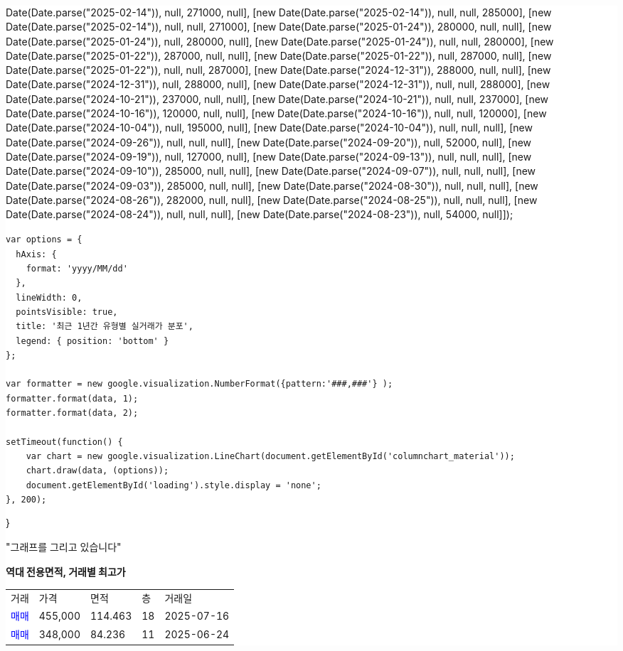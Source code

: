 Date(Date.parse("2025-02-14")), null, 271000, null], [new Date(Date.parse("2025-02-14")), null, null, 285000], [new Date(Date.parse("2025-02-14")), null, null, 271000], [new Date(Date.parse("2025-01-24")), 280000, null, null], [new Date(Date.parse("2025-01-24")), null, 280000, null], [new Date(Date.parse("2025-01-24")), null, null, 280000], [new Date(Date.parse("2025-01-22")), 287000, null, null], [new Date(Date.parse("2025-01-22")), null, 287000, null], [new Date(Date.parse("2025-01-22")), null, null, 287000], [new Date(Date.parse("2024-12-31")), 288000, null, null], [new Date(Date.parse("2024-12-31")), null, 288000, null], [new Date(Date.parse("2024-12-31")), null, null, 288000], [new Date(Date.parse("2024-10-21")), 237000, null, null], [new Date(Date.parse("2024-10-21")), null, null, 237000], [new Date(Date.parse("2024-10-16")), 120000, null, null], [new Date(Date.parse("2024-10-16")), null, null, 120000], [new Date(Date.parse("2024-10-04")), null, 195000, null], [new Date(Date.parse("2024-10-04")), null, null, null], [new Date(Date.parse("2024-09-26")), null, null, null], [new Date(Date.parse("2024-09-20")), null, 52000, null], [new Date(Date.parse("2024-09-19")), null, 127000, null], [new Date(Date.parse("2024-09-13")), null, null, null], [new Date(Date.parse("2024-09-10")), 285000, null, null], [new Date(Date.parse("2024-09-07")), null, null, null], [new Date(Date.parse("2024-09-03")), 285000, null, null], [new Date(Date.parse("2024-08-30")), null, null, null], [new Date(Date.parse("2024-08-26")), 282000, null, null], [new Date(Date.parse("2024-08-25")), null, null, null], [new Date(Date.parse("2024-08-24")), null, null, null], [new Date(Date.parse("2024-08-23")), null, 54000, null]]);

    var options = {
      hAxis: {
        format: 'yyyy/MM/dd'
      },    
      lineWidth: 0,
      pointsVisible: true,    
      title: '최근 1년간 유형별 실거래가 분포',
      legend: { position: 'bottom' }
    };

    var formatter = new google.visualization.NumberFormat({pattern:'###,###'} );
    formatter.format(data, 1);
    formatter.format(data, 2);
    
    setTimeout(function() {
        var chart = new google.visualization.LineChart(document.getElementById('columnchart_material'));
        chart.draw(data, (options));
        document.getElementById('loading').style.display = 'none';
    }, 200);
  }
</script>


<div id="loading" style="z-index:20; display: block; margin-left: 0px">"그래프를 그리고 있습니다"</div>
<div id="columnchart_material" style="width: 95%; margin-left: 0px; display: block"></div>

<b>역대 전용면적, 거래별 최고가</b>
<table class="sortable">
    <tr>
      <td>거래</td>
      <td>가격</td>
      <td>면적</td>
      <td>층</td>
      <td>거래일</td>
    </tr>
        <tr>
          <td><a style="color: blue">매매</a></td>
          <td>455,000</td>
          <td>114.463</td>
          <td>18</td>
          <td>2025-07-16</td>
        </tr>            <tr>
          <td><a style="color: blue">매매</a></td>
          <td>348,000</td>
          <td>84.236</td>
          <td>11</td>
          <td>2025-06-24</td>